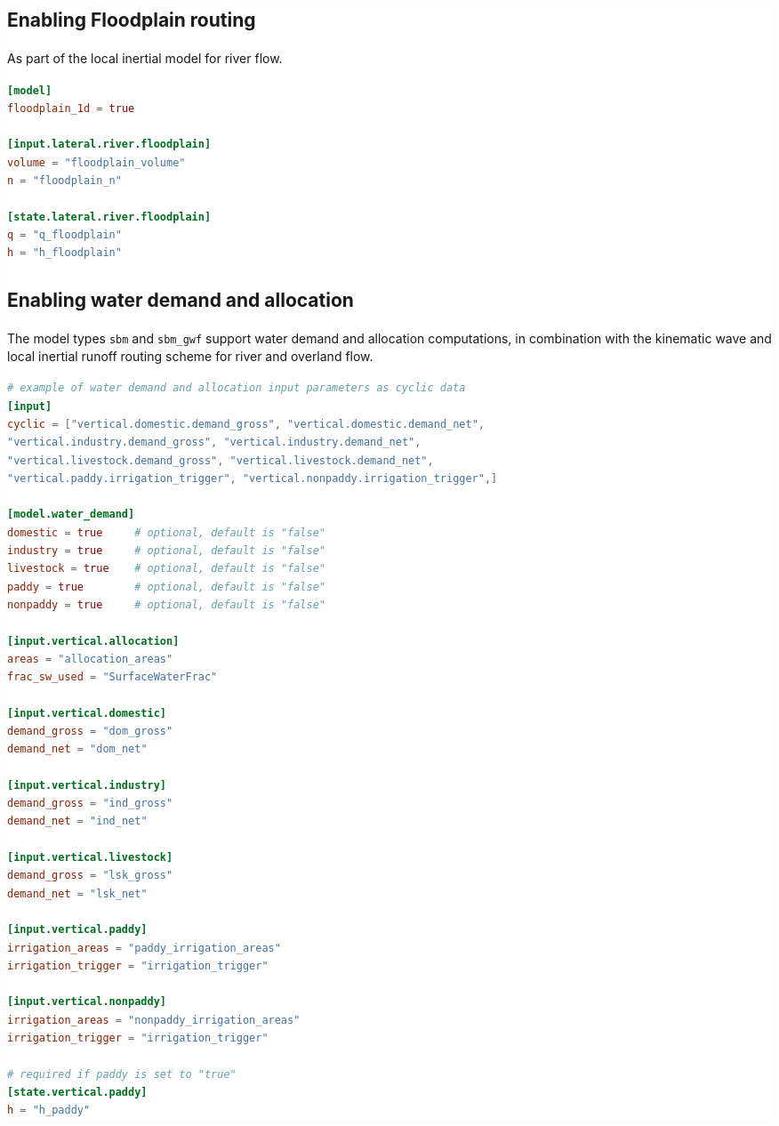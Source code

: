 ## Enabling Floodplain routing
As part of the local inertial model for river flow.

```toml
[model]
floodplain_1d = true

[input.lateral.river.floodplain]
volume = "floodplain_volume"
n = "floodplain_n"

[state.lateral.river.floodplain] 
q = "q_floodplain"
h = "h_floodplain"
```

## Enabling water demand and allocation
The model types `sbm` and `sbm_gwf` support water demand and allocation computations, in
combination with the kinematic wave and local inertial runoff routing scheme for river and
overland flow.

```toml
# example of water demand and allocation input parameters as cyclic data
[input]
cyclic = ["vertical.domestic.demand_gross", "vertical.domestic.demand_net", 
"vertical.industry.demand_gross", "vertical.industry.demand_net", 
"vertical.livestock.demand_gross", "vertical.livestock.demand_net", 
"vertical.paddy.irrigation_trigger", "vertical.nonpaddy.irrigation_trigger",]

[model.water_demand]
domestic = true     # optional, default is "false"
industry = true     # optional, default is "false"
livestock = true    # optional, default is "false"
paddy = true        # optional, default is "false"
nonpaddy = true     # optional, default is "false"

[input.vertical.allocation]
areas = "allocation_areas"
frac_sw_used = "SurfaceWaterFrac"

[input.vertical.domestic]
demand_gross = "dom_gross"
demand_net = "dom_net"

[input.vertical.industry]
demand_gross = "ind_gross"
demand_net = "ind_net"

[input.vertical.livestock]
demand_gross = "lsk_gross"
demand_net = "lsk_net"

[input.vertical.paddy]
irrigation_areas = "paddy_irrigation_areas"
irrigation_trigger = "irrigation_trigger"

[input.vertical.nonpaddy]
irrigation_areas = "nonpaddy_irrigation_areas"
irrigation_trigger = "irrigation_trigger"

# required if paddy is set to "true"
[state.vertical.paddy]
h = "h_paddy"
```